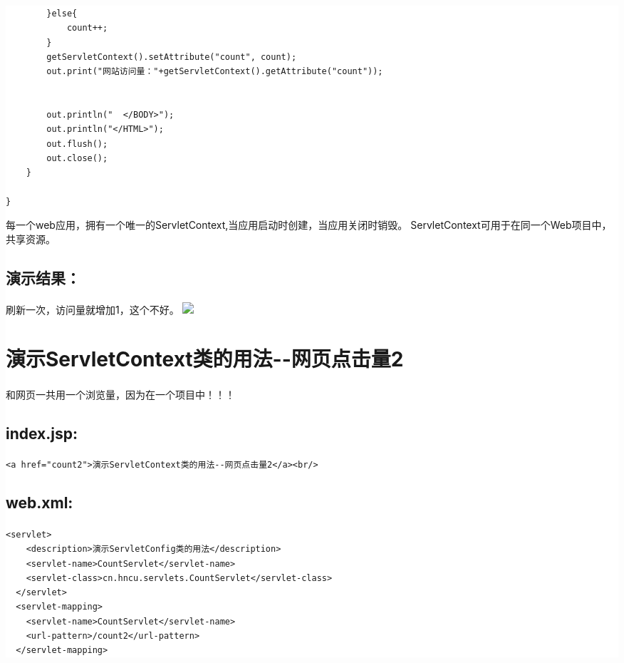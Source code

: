 ```
		}else{
			count++;
		}
		getServletContext().setAttribute("count", count);
		out.print("网站访问量："+getServletContext().getAttribute("count"));
		
		
		out.println("  </BODY>");
		out.println("</HTML>");
		out.flush();
		out.close();
	}

}

```


每一个web应用，拥有一个唯一的ServletContext,当应用启动时创建，当应用关闭时销毁。
ServletContext可用于在同一个Web项目中，共享资源。


演示结果：
-----

刷新一次，访问量就增加1，这个不好。
![](http://img.blog.csdn.net/20160721162155995)

演示ServletContext类的用法--网页点击量2
============================

和网页一共用一个浏览量，因为在一个项目中！！！

index.jsp:
----------

```
<a href="count2">演示ServletContext类的用法--网页点击量2</a><br/>
```

web.xml:
--------

```
<servlet>
    <description>演示ServletConfig类的用法</description>
    <servlet-name>CountServlet</servlet-name>
    <servlet-class>cn.hncu.servlets.CountServlet</servlet-class>
  </servlet>
  <servlet-mapping>
    <servlet-name>CountServlet</servlet-name>
    <url-pattern>/count2</url-pattern>
  </servlet-mapping>	
```
